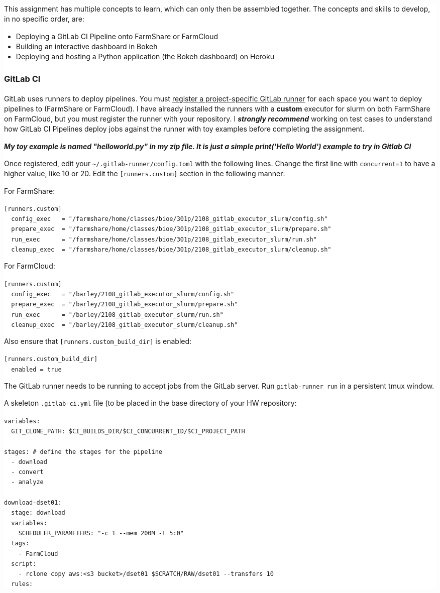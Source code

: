 This assignment has multiple concepts to learn, which can only then be assembled together.
The concepts and skills to develop, in no specific order, are:
- Deploying a GitLab CI Pipeline onto FarmShare or FarmCloud
- Building an interactive dashboard in Bokeh
- Deploying and hosting a Python application (the Bokeh dashboard) on Heroku

### GitLab CI
GitLab uses runners to deploy pipelines. You must [register a project-specific GitLab runner](https://docs.gitlab.com/ee/ci/runners/runners_scope.html#create-a-specific-runner) for each space you want to deploy pipelines to (FarmShare or FarmCloud). I have already installed the runners with a **custom** executor for slurm on both FarmShare on FarmCloud, but you must register the runner with your repository. I ***strongly recommend*** working on test cases to understand how GitLab CI Pipelines deploy jobs against the runner with toy examples before completing the assignment.


***My toy example is named "helloworld.py" in my zip file. It is just a simple print('Hello World') example to try in Gitlab CI***

Once registered, edit your `~/.gitlab-runner/config.toml` with the following lines.
Change the first line with `concurrent=1` to have a higher value, like 10 or 20.
Edit the `[runners.custom]` section in the following manner:

For FarmShare:
```
[runners.custom]
  config_exec   = "/farmshare/home/classes/bioe/301p/2108_gitlab_executor_slurm/config.sh"
  prepare_exec  = "/farmshare/home/classes/bioe/301p/2108_gitlab_executor_slurm/prepare.sh"
  run_exec      = "/farmshare/home/classes/bioe/301p/2108_gitlab_executor_slurm/run.sh"
  cleanup_exec  = "/farmshare/home/classes/bioe/301p/2108_gitlab_executor_slurm/cleanup.sh"
```
For FarmCloud:
```
[runners.custom]
  config_exec   = "/barley/2108_gitlab_executor_slurm/config.sh"
  prepare_exec  = "/barley/2108_gitlab_executor_slurm/prepare.sh"
  run_exec      = "/barley/2108_gitlab_executor_slurm/run.sh"
  cleanup_exec  = "/barley/2108_gitlab_executor_slurm/cleanup.sh"
```

Also ensure that `[runners.custom_build_dir]` is enabled:
```
[runners.custom_build_dir]
  enabled = true
```

The GitLab runner needs to be running to accept jobs from the GitLab server. Run `gitlab-runner run` in a persistent tmux window.


A skeleton `.gitlab-ci.yml` file (to be placed in the base directory of your HW repository:
```
variables:
  GIT_CLONE_PATH: $CI_BUILDS_DIR/$CI_CONCURRENT_ID/$CI_PROJECT_PATH

stages: # define the stages for the pipeline
  - download
  - convert
  - analyze

download-dset01:
  stage: download
  variables:
    SCHEDULER_PARAMETERS: "-c 1 --mem 200M -t 5:0"
  tags:
    - FarmCloud
  script:
    - rclone copy aws:<s3 bucket>/dset01 $SCRATCH/RAW/dset01 --transfers 10
  rules:
```